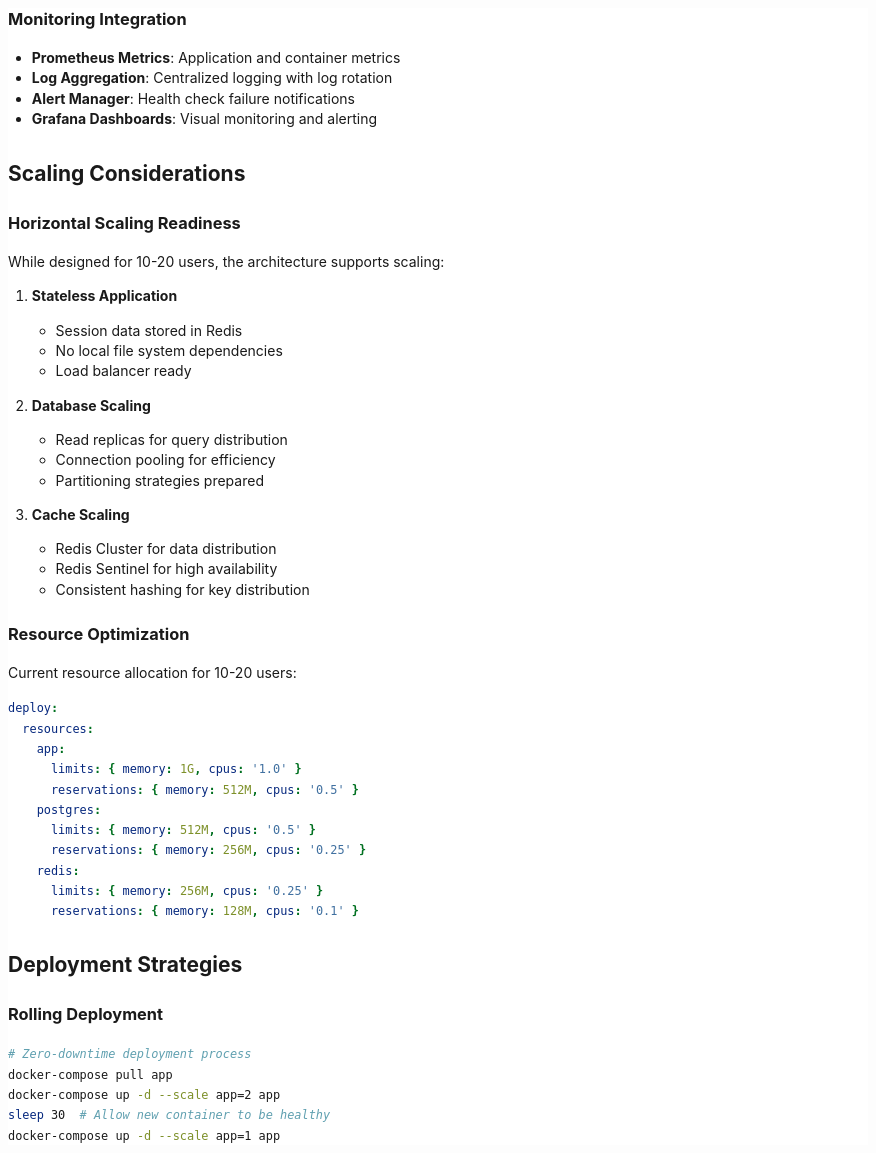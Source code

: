 ### Monitoring Integration

- **Prometheus Metrics**: Application and container metrics
- **Log Aggregation**: Centralized logging with log rotation
- **Alert Manager**: Health check failure notifications
- **Grafana Dashboards**: Visual monitoring and alerting

## Scaling Considerations

### Horizontal Scaling Readiness

While designed for 10-20 users, the architecture supports scaling:

1. **Stateless Application**
   - Session data stored in Redis
   - No local file system dependencies
   - Load balancer ready

2. **Database Scaling**
   - Read replicas for query distribution
   - Connection pooling for efficiency
   - Partitioning strategies prepared

3. **Cache Scaling**
   - Redis Cluster for data distribution
   - Redis Sentinel for high availability
   - Consistent hashing for key distribution

### Resource Optimization

Current resource allocation for 10-20 users:

```yaml
deploy:
  resources:
    app:
      limits: { memory: 1G, cpus: '1.0' }
      reservations: { memory: 512M, cpus: '0.5' }
    postgres:
      limits: { memory: 512M, cpus: '0.5' }
      reservations: { memory: 256M, cpus: '0.25' }
    redis:
      limits: { memory: 256M, cpus: '0.25' }
      reservations: { memory: 128M, cpus: '0.1' }
```

## Deployment Strategies

### Rolling Deployment

```bash
# Zero-downtime deployment process
docker-compose pull app
docker-compose up -d --scale app=2 app
sleep 30  # Allow new container to be healthy
docker-compose up -d --scale app=1 app
```
